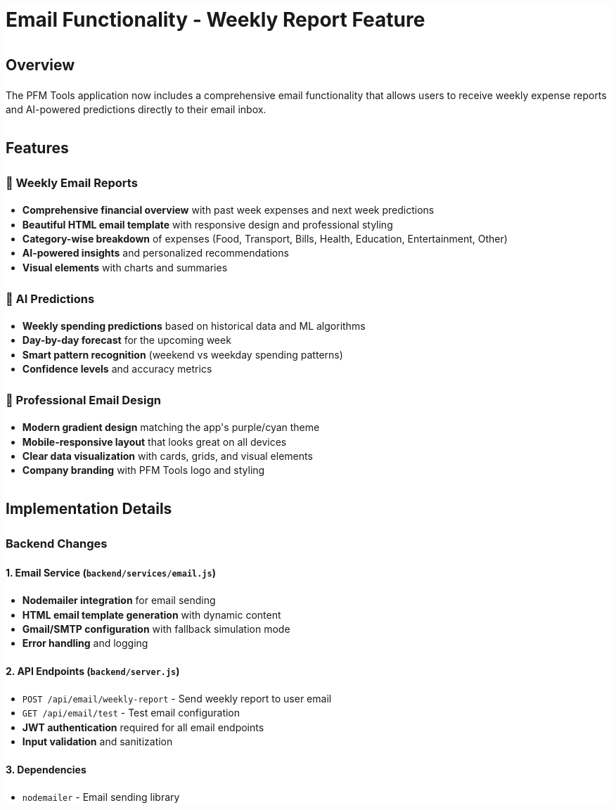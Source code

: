 # Email Functionality - Weekly Report Feature

## Overview
The PFM Tools application now includes a comprehensive email functionality that allows users to receive weekly expense reports and AI-powered predictions directly to their email inbox.

## Features

### 📧 Weekly Email Reports
- **Comprehensive financial overview** with past week expenses and next week predictions
- **Beautiful HTML email template** with responsive design and professional styling
- **Category-wise breakdown** of expenses (Food, Transport, Bills, Health, Education, Entertainment, Other)
- **AI-powered insights** and personalized recommendations
- **Visual elements** with charts and summaries

### 🔮 AI Predictions
- **Weekly spending predictions** based on historical data and ML algorithms
- **Day-by-day forecast** for the upcoming week
- **Smart pattern recognition** (weekend vs weekday spending patterns)
- **Confidence levels** and accuracy metrics

### 🎨 Professional Email Design
- **Modern gradient design** matching the app's purple/cyan theme
- **Mobile-responsive layout** that looks great on all devices
- **Clear data visualization** with cards, grids, and visual elements
- **Company branding** with PFM Tools logo and styling

## Implementation Details

### Backend Changes

#### 1. Email Service (`backend/services/email.js`)
- **Nodemailer integration** for email sending
- **HTML email template generation** with dynamic content
- **Gmail/SMTP configuration** with fallback simulation mode
- **Error handling** and logging

#### 2. API Endpoints (`backend/server.js`)
- `POST /api/email/weekly-report` - Send weekly report to user email
- `GET /api/email/test` - Test email configuration
- **JWT authentication** required for all email endpoints
- **Input validation** and sanitization

#### 3. Dependencies
- `nodemailer` - Email sending library
